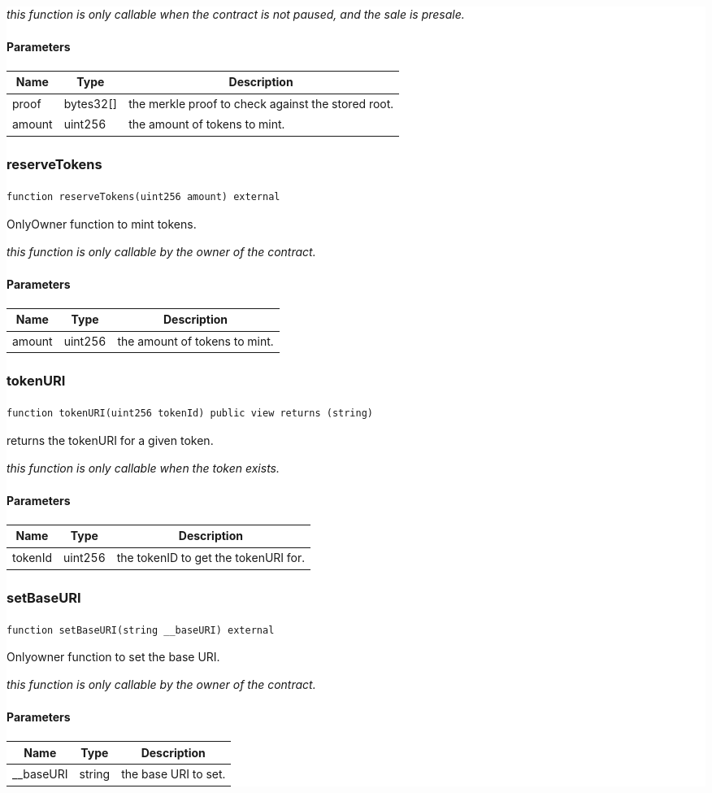 _this function is only callable when the contract is not paused, and the sale is presale._

#### Parameters

| Name | Type | Description |
| ---- | ---- | ----------- |
| proof | bytes32[] | the merkle proof to check against the stored root. |
| amount | uint256 | the amount of tokens to mint. |

### reserveTokens

```solidity
function reserveTokens(uint256 amount) external
```

OnlyOwner function to mint tokens.

_this function is only callable by the owner of the contract._

#### Parameters

| Name | Type | Description |
| ---- | ---- | ----------- |
| amount | uint256 | the amount of tokens to mint. |

### tokenURI

```solidity
function tokenURI(uint256 tokenId) public view returns (string)
```

returns the tokenURI for a given token.

_this function is only callable when the token exists._

#### Parameters

| Name | Type | Description |
| ---- | ---- | ----------- |
| tokenId | uint256 | the tokenID to get the tokenURI for. |

### setBaseURI

```solidity
function setBaseURI(string __baseURI) external
```

Onlyowner function to set the base URI.

_this function is only callable by the owner of the contract._

#### Parameters

| Name | Type | Description |
| ---- | ---- | ----------- |
| __baseURI | string | the base URI to set. |
